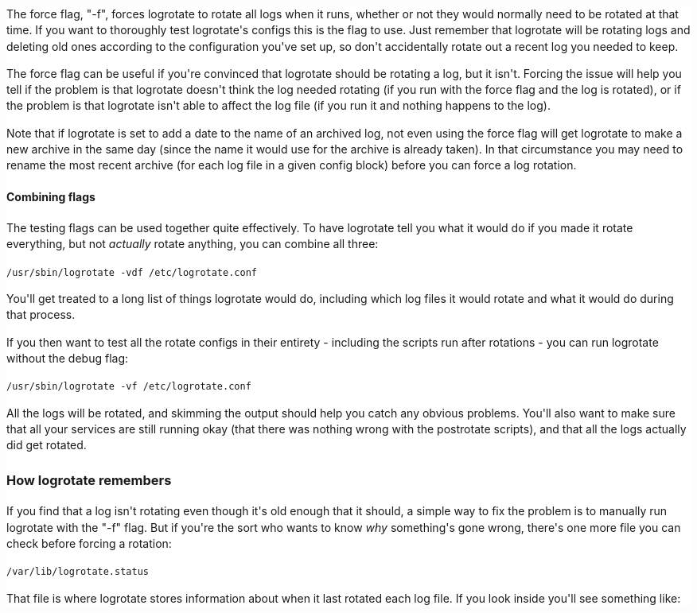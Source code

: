 The force flag, "-f", forces logrotate to rotate all logs when it runs,
whether or not they would normally need to be rotated at that time. If
you want to thoroughly test logrotate's configs this is the flag to use.
Just remember that logrotate will be rotating logs and deleting old ones
according to the configuration you've set up, so don't accidentally
rotate out a recent log you needed to keep.

The force flag can be useful if you're convinced that logrotate should
be rotating a log, but it isn't. Forcing the issue will help you tell if
the problem is that logrotate doesn't think the log needed rotating (if
you run with the force flag and the log is rotated), or if the problem
is that logrotate isn't able to affect the log file (if you run it and
nothing happens to the log).

Note that if logrotate is set to add a date to the name of an archived
log, not even using the force flag will get logrotate to make a new
archive in the same day (since the name it would use for the archive is
already taken). In that circumstance you may need to rename the most
recent archive (for each log file in a given config block) before you
can force a log rotation.

#### Combining flags

The testing flags can be used together quite effectively. To have
logrotate tell you what it would do if you made it rotate everything,
but not *actually* rotate anything, you can combine all three:

    /usr/sbin/logrotate -vdf /etc/logrotate.conf

You'll get treated to a long list of things logrotate would do,
including which log files it would rotate and what it would do during
that process.

If you then want to test all the rotate configs in their entirety -
including the scripts run after rotations - you can run logrotate
without the debug flag:

    /usr/sbin/logrotate -vf /etc/logrotate.conf

All the logs will be rotated, and skimming the output should help you
catch any obvious problems. You'll also want to make sure that all your
services are still running okay (that there was nothing wrong with the
postrotate scripts), and that all the logs actually did get rotated.

### How logrotate remembers

If you find that a log isn't rotating even though it's old enough that
it should, a simple way to fix the problem is to manually run logrotate
with the "-f" flag. But if you're the sort who wants to know *why*
something's gone wrong, there's one more file you can check before
forcing a rotation:

    /var/lib/logrotate.status

That file is where logrotate stores information about when it last
rotated each log file. If you look inside you'll see something like:
